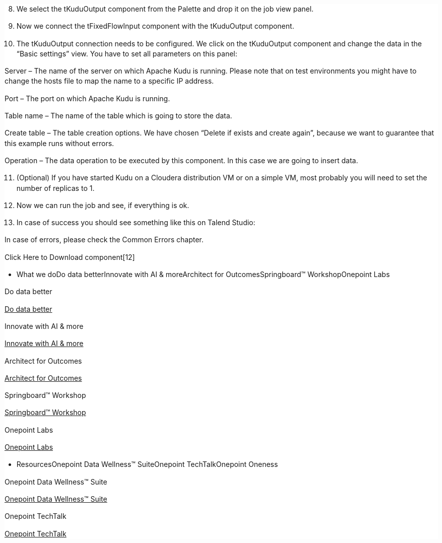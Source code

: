 8. We select the tKuduOutput component from the Palette and drop it on the job view panel.

9. Now we connect the tFixedFlowInput component with the tKuduOutput component.

10. The tKuduOutput connection needs to be configured. We click on the tKuduOutput component and change the data in the “Basic settings” view. You have to set all parameters on this panel:

Server – The name of the server on which Apache Kudu is running. Please note that on test environments you might have to change the hosts file to map the name to a specific IP address.

Port – The port on which Apache Kudu is running.

Table name – The name of the table which is going to store the data.

Create table – The table creation options. We have chosen “Delete if exists and create again”, because we want to guarantee that this example runs without errors.

Operation – The data operation to be executed by this component. In this case we are going to insert data.

11. (Optional) If you have started Kudu on a Cloudera distribution VM or on a simple VM, most probably you will need to set the number of replicas to 1.

12. Now we can run the job and see, if everything is ok.

13. In case of success you should see something like this on Talend Studio:

In case of errors, please check the Common Errors chapter.

Click Here to Download component[12]

- What we doDo data betterInnovate with AI & moreArchitect for OutcomesSpringboard™ WorkshopOnepoint Labs

Do data better

[Do data better](/do-data-better)

Innovate with AI & more

[Innovate with AI & more](/innovate-with-ai-more/)

Architect for Outcomes

[Architect for Outcomes](/architect-for-outcomes/)

Springboard™ Workshop

[Springboard™ Workshop](/onepoint-springboard/)

Onepoint Labs

[Onepoint Labs](/onepoint-labs/)

- ResourcesOnepoint Data Wellness™ SuiteOnepoint TechTalkOnepoint Oneness

Onepoint Data Wellness™ Suite

[Onepoint Data Wellness™ Suite](/data-wellness/)

Onepoint TechTalk

[Onepoint TechTalk](/techtalk)
